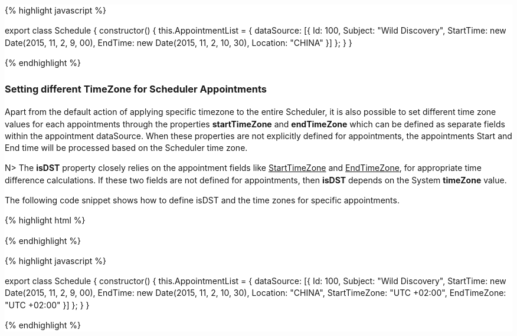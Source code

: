 {% highlight javascript %}

export class Schedule {
    constructor() {
        this.AppointmentList = {
            dataSource: [{
                Id: 100,
                Subject: "Wild Discovery",
                StartTime: new Date(2015, 11, 2, 9, 00),
                EndTime: new Date(2015, 11, 2, 10, 30),
                Location: "CHINA"
            }]
        };
    }
}

{% endhighlight %}

### Setting different TimeZone for Scheduler Appointments

Apart from the default action of applying specific timezone to the entire Scheduler, it is also possible to set different time zone values for each appointments through the properties **startTimeZone** and **endTimeZone** which can be defined as separate fields within the appointment dataSource. When these properties are not explicitly defined for appointments, the appointments Start and End time will be processed based on the Scheduler time zone.

N> The **isDST** property closely relies on the appointment fields like [StartTimeZone](/api/js/ejschedule#members:appointmentsettings-starttimezone) and [EndTimeZone](/api/js/ejschedule#members:appointmentsettings-endtimezone), for appropriate time difference calculations. If these two fields are not defined for appointments, then **isDST** depends on the System **timeZone** value.

The following code snippet shows how to define isDST and the time zones for specific appointments.

{% highlight html %}

<template>
    <div>
        <ej-schedule id="Schedule1" e-current-date="11/07/2015" e-is-dst="true" e-appointment-settings.bind="AppointmentList"></ej-schedule>
    </div>
</template>

{% endhighlight %}

{% highlight javascript %}

export class Schedule {
    constructor() {
        this.AppointmentList = {
            dataSource: [{
                Id: 100,
                Subject: "Wild Discovery",
                StartTime: new Date(2015, 11, 2, 9, 00),
                EndTime: new Date(2015, 11, 2, 10, 30),
                Location: "CHINA",
                StartTimeZone: "UTC +02:00",
                EndTimeZone: "UTC +02:00"
            }]
        };
    }
}

{% endhighlight %}
